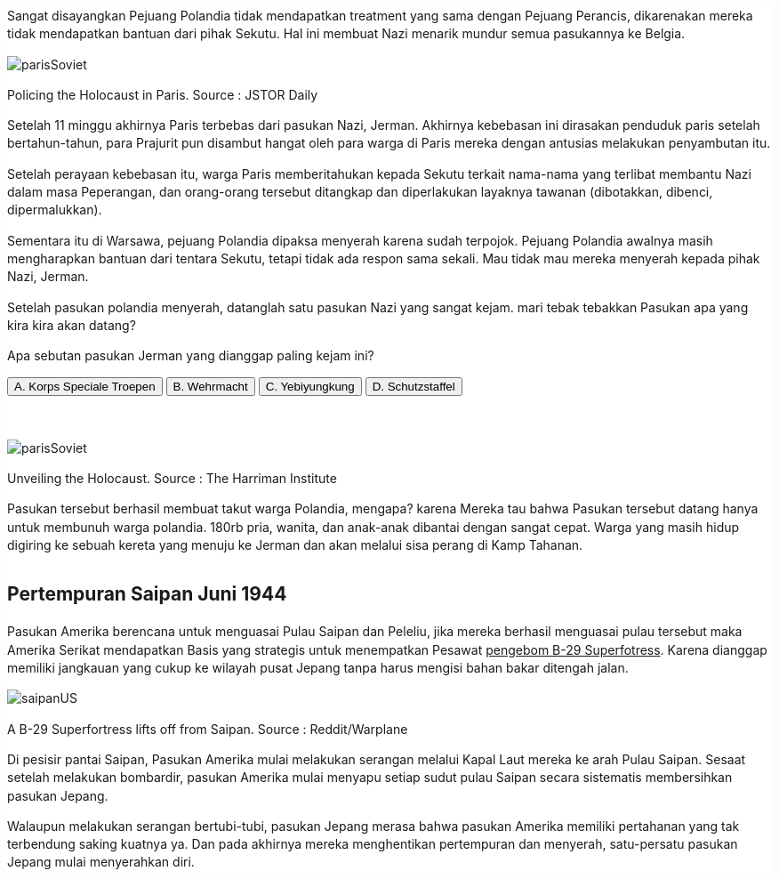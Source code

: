 Sangat disayangkan Pejuang Polandia tidak mendapatkan treatment yang sama dengan Pejuang Perancis, dikarenakan mereka tidak mendapatkan bantuan dari pihak Sekutu. Hal ini membuat Nazi menarik mundur semua pasukannya ke Belgia. 

![parisSoviet](https://daily.jstor.org/wp-content/uploads/2024/08/policing_the_holocaust_in_paris_1050x700.jpg)
<p class="yebi">Policing the Holocaust in Paris. Source : JSTOR Daily</p>

Setelah 11 minggu akhirnya Paris terbebas dari pasukan Nazi, Jerman. Akhirnya kebebasan ini dirasakan penduduk paris setelah bertahun-tahun, para Prajurit pun disambut hangat oleh para warga di Paris mereka dengan antusias melakukan penyambutan itu.

Setelah perayaan kebebasan itu, warga Paris memberitahukan kepada Sekutu terkait nama-nama yang terlibat membantu Nazi dalam masa Peperangan, dan orang-orang tersebut ditangkap dan diperlakukan layaknya tawanan (dibotakkan, dibenci, dipermalukkan).

Sementara itu di Warsawa, pejuang Polandia dipaksa menyerah karena sudah terpojok. Pejuang Polandia awalnya masih mengharapkan bantuan dari tentara Sekutu, tetapi tidak ada respon sama sekali. Mau tidak mau mereka menyerah kepada pihak Nazi, Jerman.

Setelah pasukan polandia menyerah, datanglah satu pasukan Nazi yang sangat kejam. mari tebak tebakkan Pasukan apa yang kira kira akan datang?

<div id="quiz-container">
    <p class="quiz-question">Apa sebutan pasukan Jerman yang dianggap paling kejam ini?<br></p>
    <div class="quiz-options">
        <button class="quiz-option" data-correct="false">A. Korps Speciale Troepen</button>
        <button class="quiz-option" data-correct="false">B. Wehrmacht</button>
        <button class="quiz-option" data-correct="false">C. Yebiyungkung</button>
        <button class="quiz-option" data-correct="true">D. Schutzstaffel</button>
    </div>
    <p id="quiz-feedback"></p>
</div>
<br>

![parisSoviet](https://b3059196.smushcdn.com/3059196/wp-content/uploads/2024/02/article-p16-AP420218026-4x3-1.png?lossy=1&strip=1&webp=1)
<p class="yebi">Unveiling the Holocaust. Source : The Harriman Institute</p>

Pasukan tersebut berhasil membuat takut warga Polandia, mengapa? karena Mereka tau bahwa Pasukan tersebut datang hanya untuk membunuh warga polandia. 180rb pria, wanita, dan anak-anak dibantai dengan sangat cepat. Warga yang masih hidup digiring ke sebuah kereta yang menuju ke Jerman dan akan melalui sisa perang di Kamp Tahanan.

## Pertempuran Saipan Juni 1944
Pasukan Amerika berencana untuk menguasai Pulau Saipan dan Peleliu, jika mereka berhasil menguasai pulau tersebut maka Amerika Serikat mendapatkan Basis yang strategis untuk menempatkan Pesawat <a href="https://oceanexplorer.noaa.gov/okeanos/explorations/ex1605/logs/jul9/welcome.html">pengebom B-29 Superfotress</a>. Karena dianggap memiliki jangkauan yang cukup ke wilayah pusat Jepang tanpa harus mengisi bahan bakar ditengah jalan.

![saipanUS](https://i.redd.it/wi0w52qsl2u71.jpg)
<p class="yebi">A B-29 Superfortress lifts off from Saipan. Source : Reddit/Warplane</p>

Di pesisir pantai Saipan, Pasukan Amerika mulai melakukan serangan melalui Kapal Laut mereka ke arah Pulau Saipan. Sesaat setelah melakukan bombardir, pasukan Amerika mulai menyapu setiap sudut pulau Saipan secara sistematis membersihkan pasukan Jepang.

Walaupun melakukan serangan bertubi-tubi, pasukan Jepang merasa bahwa pasukan Amerika memiliki pertahanan yang tak terbendung saking kuatnya ya. Dan pada akhirnya mereka menghentikan pertempuran dan menyerah, satu-persatu pasukan Jepang mulai menyerahkan diri.


